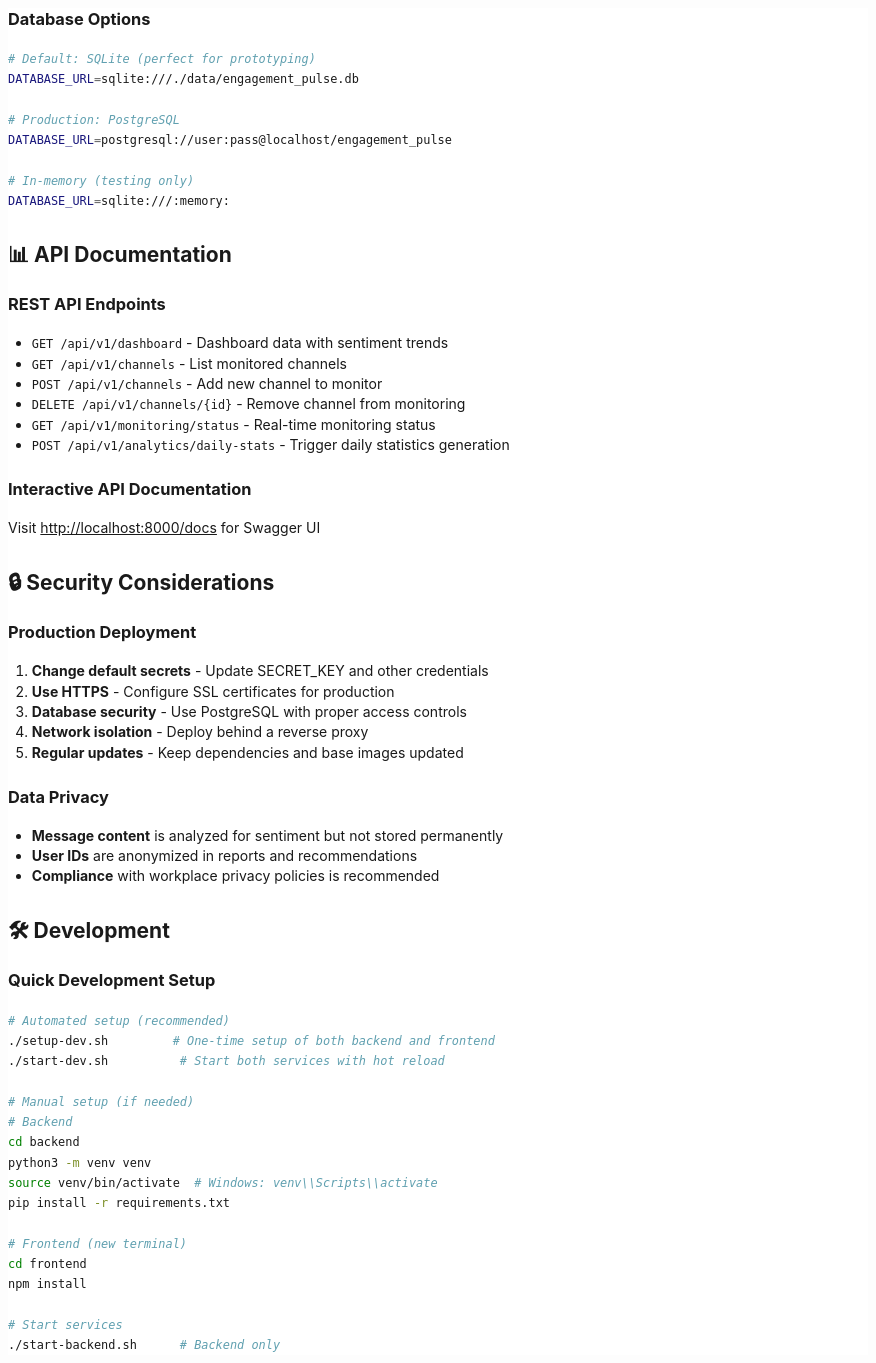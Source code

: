 ### Database Options
```bash
# Default: SQLite (perfect for prototyping)
DATABASE_URL=sqlite:///./data/engagement_pulse.db

# Production: PostgreSQL
DATABASE_URL=postgresql://user:pass@localhost/engagement_pulse

# In-memory (testing only)
DATABASE_URL=sqlite:///:memory:
```

## 📊 API Documentation

### REST API Endpoints
- `GET /api/v1/dashboard` - Dashboard data with sentiment trends
- `GET /api/v1/channels` - List monitored channels
- `POST /api/v1/channels` - Add new channel to monitor
- `DELETE /api/v1/channels/{id}` - Remove channel from monitoring
- `GET /api/v1/monitoring/status` - Real-time monitoring status
- `POST /api/v1/analytics/daily-stats` - Trigger daily statistics generation

### Interactive API Documentation
Visit [http://localhost:8000/docs](http://localhost:8000/docs) for Swagger UI

## 🔒 Security Considerations

### Production Deployment
1. **Change default secrets** - Update SECRET_KEY and other credentials
2. **Use HTTPS** - Configure SSL certificates for production
3. **Database security** - Use PostgreSQL with proper access controls
4. **Network isolation** - Deploy behind a reverse proxy
5. **Regular updates** - Keep dependencies and base images updated

### Data Privacy
- **Message content** is analyzed for sentiment but not stored permanently
- **User IDs** are anonymized in reports and recommendations
- **Compliance** with workplace privacy policies is recommended

## 🛠 Development

### Quick Development Setup
```bash
# Automated setup (recommended)
./setup-dev.sh         # One-time setup of both backend and frontend
./start-dev.sh          # Start both services with hot reload

# Manual setup (if needed)
# Backend
cd backend
python3 -m venv venv
source venv/bin/activate  # Windows: venv\\Scripts\\activate
pip install -r requirements.txt

# Frontend (new terminal)
cd frontend
npm install

# Start services
./start-backend.sh      # Backend only
```